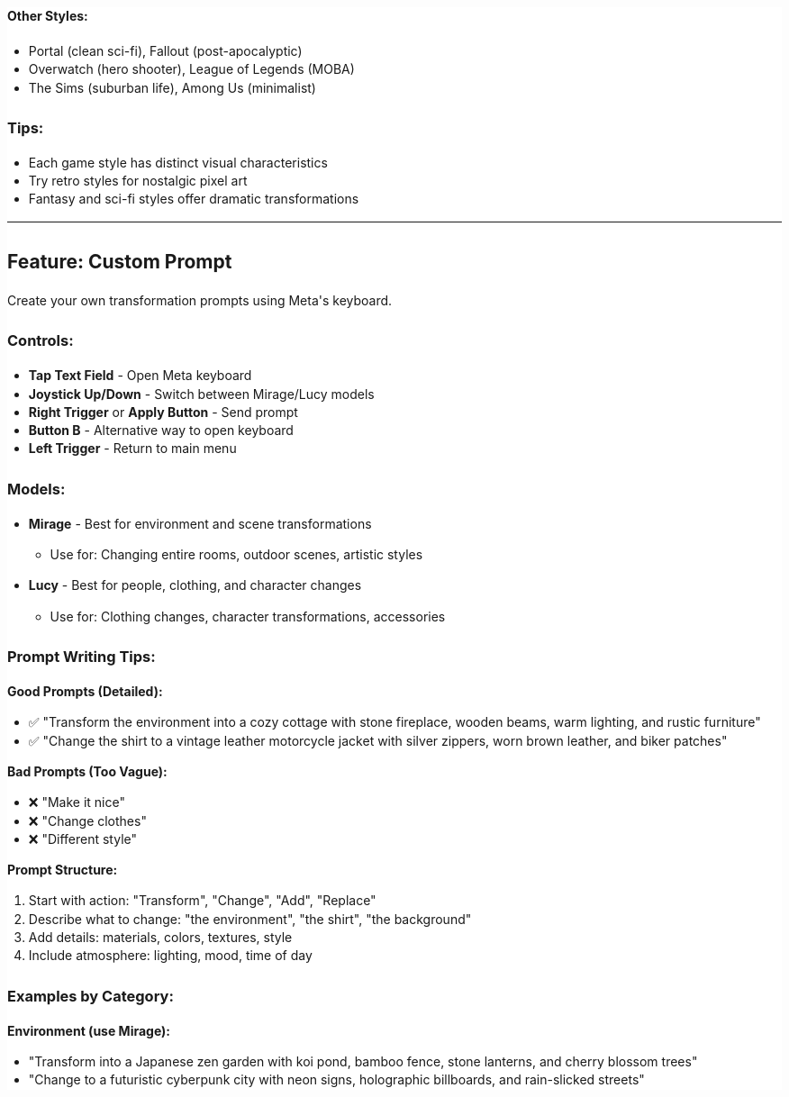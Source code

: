 #### Other Styles:
- Portal (clean sci-fi), Fallout (post-apocalyptic)
- Overwatch (hero shooter), League of Legends (MOBA)
- The Sims (suburban life), Among Us (minimalist)

### Tips:
- Each game style has distinct visual characteristics
- Try retro styles for nostalgic pixel art
- Fantasy and sci-fi styles offer dramatic transformations

---

## Feature: Custom Prompt

Create your own transformation prompts using Meta's keyboard.

### Controls:
- **Tap Text Field** - Open Meta keyboard
- **Joystick Up/Down** - Switch between Mirage/Lucy models
- **Right Trigger** or **Apply Button** - Send prompt
- **Button B** - Alternative way to open keyboard
- **Left Trigger** - Return to main menu

### Models:
- **Mirage** - Best for environment and scene transformations
  - Use for: Changing entire rooms, outdoor scenes, artistic styles
  
- **Lucy** - Best for people, clothing, and character changes
  - Use for: Clothing changes, character transformations, accessories

### Prompt Writing Tips:

**Good Prompts (Detailed):**
- ✅ "Transform the environment into a cozy cottage with stone fireplace, wooden beams, warm lighting, and rustic furniture"
- ✅ "Change the shirt to a vintage leather motorcycle jacket with silver zippers, worn brown leather, and biker patches"

**Bad Prompts (Too Vague):**
- ❌ "Make it nice"
- ❌ "Change clothes"
- ❌ "Different style"

**Prompt Structure:**
1. Start with action: "Transform", "Change", "Add", "Replace"
2. Describe what to change: "the environment", "the shirt", "the background"
3. Add details: materials, colors, textures, style
4. Include atmosphere: lighting, mood, time of day

### Examples by Category:

**Environment (use Mirage):**
- "Transform into a Japanese zen garden with koi pond, bamboo fence, stone lanterns, and cherry blossom trees"
- "Change to a futuristic cyberpunk city with neon signs, holographic billboards, and rain-slicked streets"

